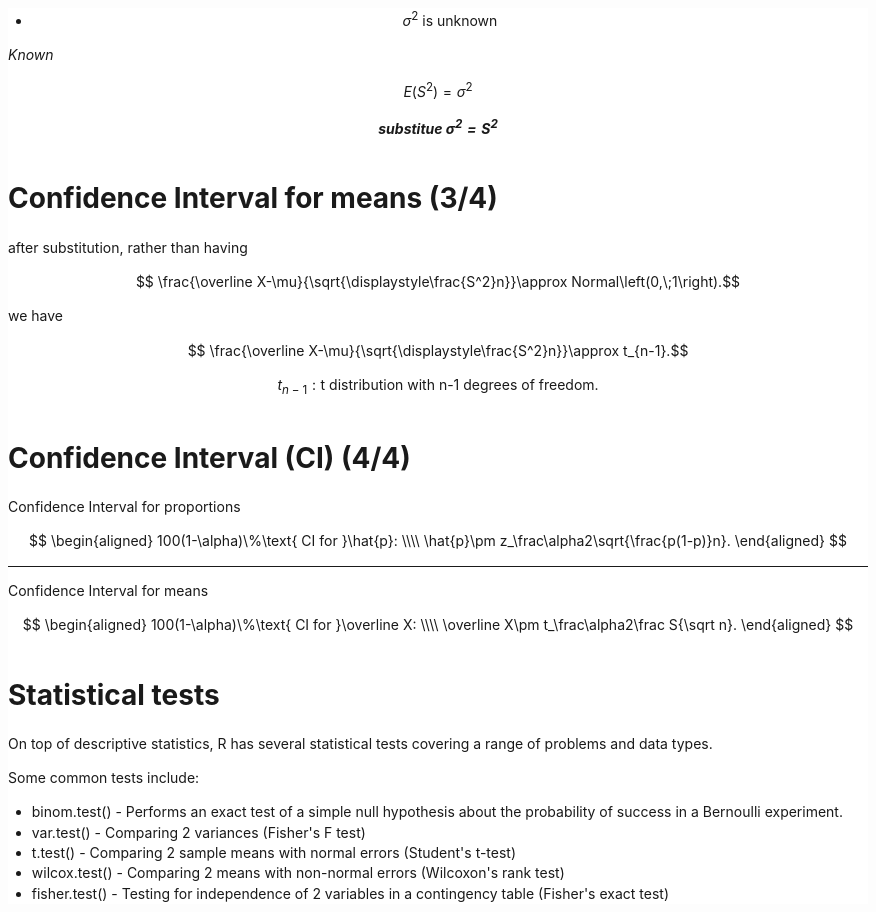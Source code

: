 - $$\sigma^2\text{ is unknown}$$

*Known*

$$E(S^2)=\sigma^2$$

***$$\text{substitue }\sigma^2=S^2$$***



Confidence Interval for means (3/4)
========================================================

after substitution, rather than having

$$ \frac{\overline X-\mu}{\sqrt{\displaystyle\frac{S^2}n}}\approx Normal\left(0,\;1\right).$$

we have

$$ \frac{\overline X-\mu}{\sqrt{\displaystyle\frac{S^2}n}}\approx t_{n-1}.$$

$$t_{n-1}:\text{t distribution with n-1 degrees of freedom}.$$



Confidence Interval (CI) (4/4)
========================================================

Confidence Interval for proportions

$$
\begin{aligned}
  100(1-\alpha)\%\text{ CI for }\hat{p}:
  \\\\
  \hat{p}\pm z_\frac\alpha2\sqrt{\frac{p(1-p)}n}.
\end{aligned}
$$

***

Confidence Interval for means

$$
\begin{aligned}
  100(1-\alpha)\%\text{ CI for }\overline X:
  \\\\
  \overline X\pm t_\frac\alpha2\frac S{\sqrt n}.
\end{aligned}
$$

Statistical tests
========================================================

On top of descriptive statistics, R has several statistical tests covering a range of problems and data types.

Some common tests include:
- binom.test() - Performs an exact test of a simple null hypothesis about the probability of success in a Bernoulli experiment.
- var.test() - Comparing 2 variances (Fisher's F test)
- t.test() - Comparing 2 sample means with normal errors (Student's t-test)
- wilcox.test() - Comparing 2 means with non-normal errors (Wilcoxon's rank test)
- fisher.test() - Testing for independence of 2 variables in a contingency table (Fisher's exact test)
